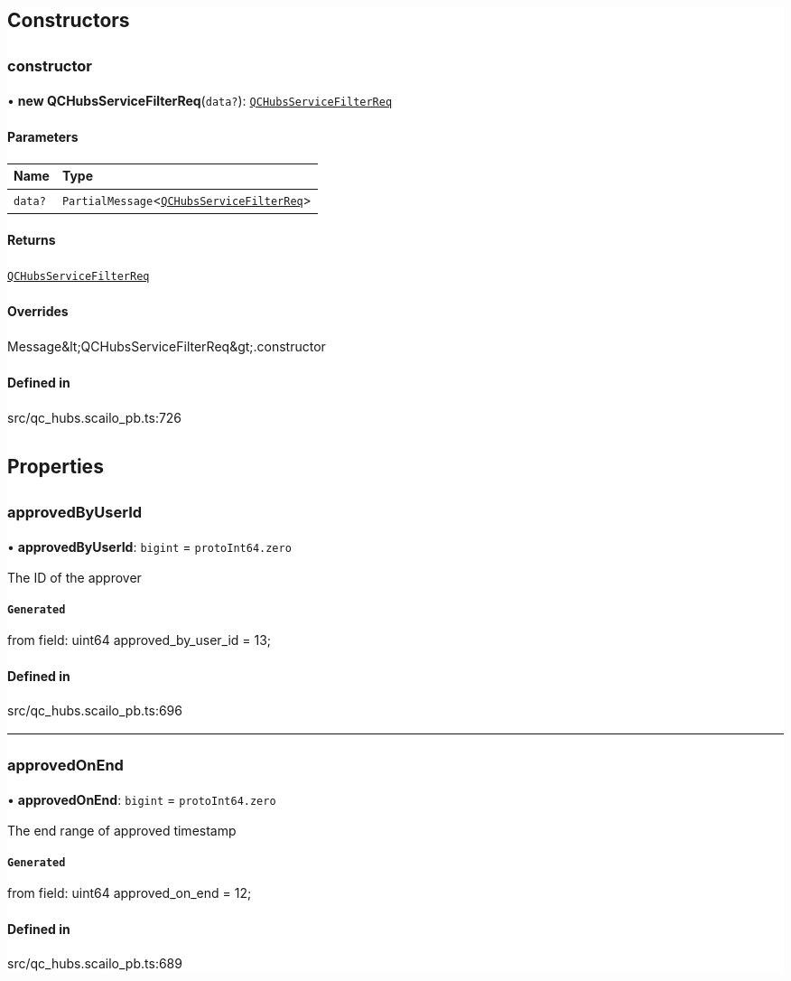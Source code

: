 ## Constructors

### constructor

• **new QCHubsServiceFilterReq**(`data?`): [`QCHubsServiceFilterReq`](QCHubsServiceFilterReq.md)

#### Parameters

| Name | Type |
| :------ | :------ |
| `data?` | `PartialMessage`\<[`QCHubsServiceFilterReq`](QCHubsServiceFilterReq.md)\> |

#### Returns

[`QCHubsServiceFilterReq`](QCHubsServiceFilterReq.md)

#### Overrides

Message\&lt;QCHubsServiceFilterReq\&gt;.constructor

#### Defined in

src/qc_hubs.scailo_pb.ts:726

## Properties

### approvedByUserId

• **approvedByUserId**: `bigint` = `protoInt64.zero`

The ID of the approver

**`Generated`**

from field: uint64 approved_by_user_id = 13;

#### Defined in

src/qc_hubs.scailo_pb.ts:696

___

### approvedOnEnd

• **approvedOnEnd**: `bigint` = `protoInt64.zero`

The end range of approved timestamp

**`Generated`**

from field: uint64 approved_on_end = 12;

#### Defined in

src/qc_hubs.scailo_pb.ts:689

